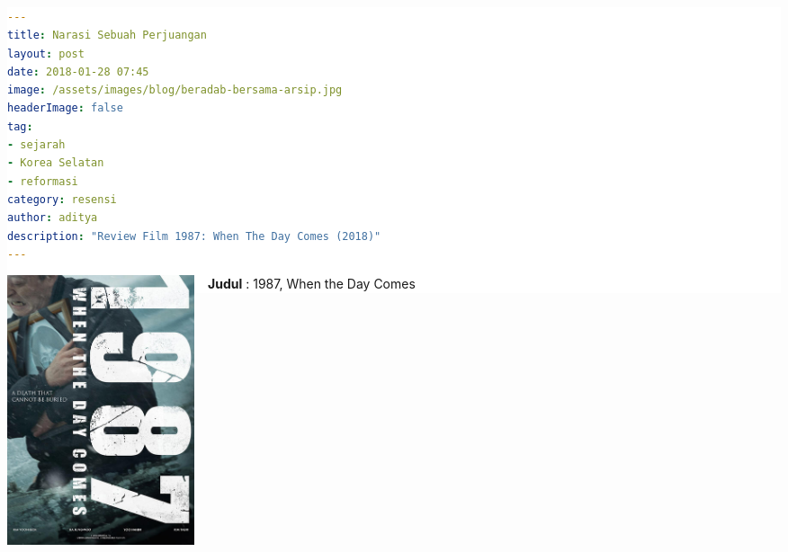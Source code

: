 ```yaml
---
title: Narasi Sebuah Perjuangan
layout: post
date: 2018-01-28 07:45
image: /assets/images/blog/beradab-bersama-arsip.jpg
headerImage: false
tag:
- sejarah
- Korea Selatan
- reformasi
category: resensi
author: aditya
description: "Review Film 1987: When The Day Comes (2018)"
---
```


<img class="image" src="/assets/images/film/1987.jpg" alt="cover film 1987: When The Day Comes" height="300px" align="left" style="PADDING-RIGHT: 15px;">

__Judul__                   : 1987, When the Day Comes
